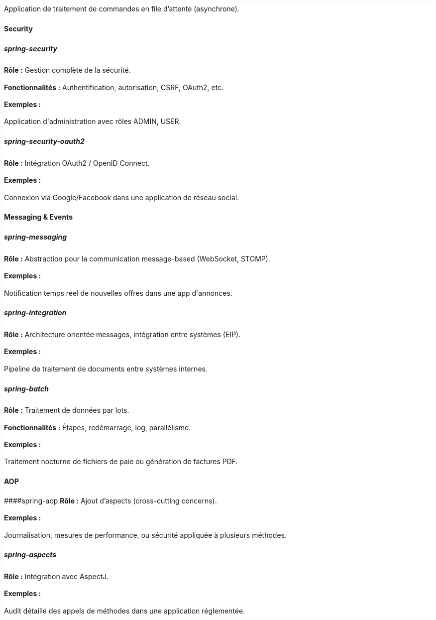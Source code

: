 Application de traitement de commandes en file d’attente (asynchrone).

#### Security

##### spring-security
**Rôle :** Gestion complète de la sécurité.

**Fonctionnalités :** Authentification, autorisation, CSRF, OAuth2, etc.

**Exemples :**

Application d'administration avec rôles ADMIN, USER.

##### spring-security-oauth2
**Rôle :** Intégration OAuth2 / OpenID Connect.

**Exemples :**

Connexion via Google/Facebook dans une application de réseau social.

#### Messaging & Events

##### spring-messaging
**Rôle :** Abstraction pour la communication message-based (WebSocket, STOMP).

**Exemples :**

Notification temps réel de nouvelles offres dans une app d'annonces.

##### spring-integration
**Rôle :** Architecture orientée messages, intégration entre systèmes (EIP).

**Exemples :**

Pipeline de traitement de documents entre systèmes internes.

##### spring-batch
**Rôle :** Traitement de données par lots.

**Fonctionnalités :** Étapes, redémarrage, log, parallélisme.

**Exemples :**

Traitement nocturne de fichiers de paie ou génération de factures PDF.

#### AOP

####spring-aop
**Rôle :** Ajout d’aspects (cross-cutting concerns).

**Exemples :**

Journalisation, mesures de performance, ou sécurité appliquée à plusieurs méthodes.

##### spring-aspects
**Rôle :** Intégration avec AspectJ.

**Exemples :**

Audit détaillé des appels de méthodes dans une application réglementée.
